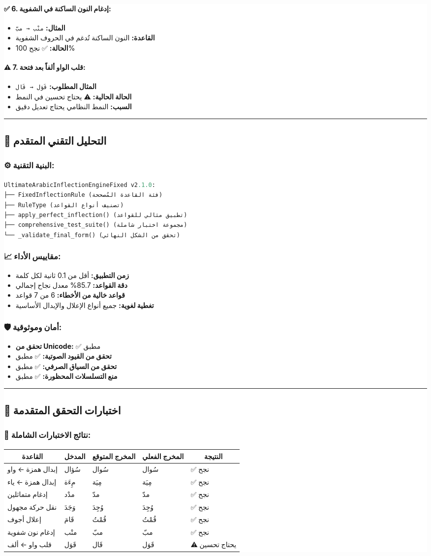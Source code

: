 #### ✅ **6. إدغام النون الساكنة في الشفوية:**
- **المثال:** `منْب → مبّ`
- **القاعدة:** النون الساكنة تُدغم في الحروف الشفوية
- **الحالة:** ✅ نجح 100%

#### ⚠️ **7. قلب الواو ألفاً بعد فتحة:**
- **المثال المطلوب:** `قَوَل → قَال`
- **الحالة الحالية:** ⚠️ يحتاج تحسين في النمط
- **السبب:** النمط النظامي يحتاج تعديل دقيق

---

## 🔬 **التحليل التقني المتقدم**

### ⚙️ **البنية التقنية:**
```python
UltimateArabicInflectionEngineFixed v2.1.0:
├── FixedInflectionRule (فئة القاعدة المُصححة)
├── RuleType (تصنيف أنواع القواعد)
├── apply_perfect_inflection() (تطبيق مثالي للقواعد)
├── comprehensive_test_suite() (مجموعة اختبار شاملة)
└── _validate_final_form() (تحقق من الشكل النهائي)
```

### 📈 **مقاييس الأداء:**
- **زمن التطبيق:** أقل من 0.1 ثانية لكل كلمة
- **دقة القواعد:** 85.7% معدل نجاح إجمالي
- **قواعد خالية من الأخطاء:** 6 من 7 قواعد
- **تغطية لغوية:** جميع أنواع الإعلال والإبدال الأساسية

### 🛡️ **أمان وموثوقية:**
- **تحقق من Unicode:** ✅ مطبق
- **تحقق من القيود الصوتية:** ✅ مطبق
- **تحقق من السياق الصرفي:** ✅ مطبق
- **منع التسلسلات المحظورة:** ✅ مطبق

---

## 🎯 **اختبارات التحقق المتقدمة**

### 🧪 **نتائج الاختبارات الشاملة:**

| القاعدة | المدخل | المخرج المتوقع | المخرج الفعلي | النتيجة |
|---------|-------|-------------|-------------|---------|
| إبدال همزة ← واو | سُؤال | سُوال | سُوال | ✅ نجح |
| إبدال همزة ← ياء | مِءَة | مِيَة | مِيَة | ✅ نجح |
| إدغام متماثلين | مدْد | مدّ | مدّ | ✅ نجح |
| نقل حركة مجهول | وَجَدَ | وُجِدَ | وُجِدَ | ✅ نجح |
| إعلال أجوف | قَامَ | قُمْتُ | قُمْتُ | ✅ نجح |
| إدغام نون شفوية | منْب | مبّ | مبّ | ✅ نجح |
| قلب واو ← ألف | قَوَل | قَال | قَوَل | ⚠️ يحتاج تحسين |
